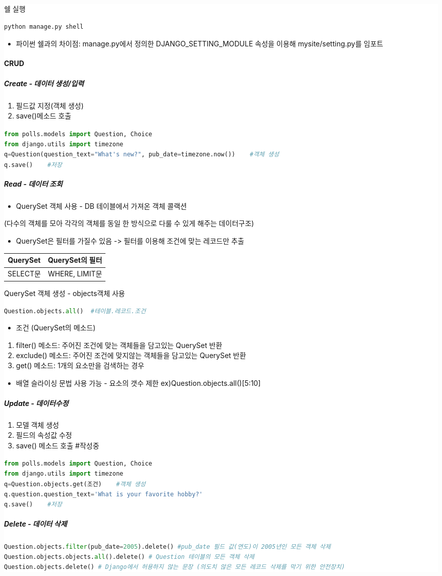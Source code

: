 쉘 실행
```
python manage.py shell
```

* 파이썬 쉘과의 차이점: manage.py에서 정의한 DJANGO_SETTING_MODULE 속성을 이용해 mysite/setting.py를 임포트

#### CRUD
##### Create - 데이터 생성/입력
1. 필드값 지정(객체 생성)
2. save()메소드 호출
```python
from polls.models import Question, Choice
from django.utils import timezone
q=Question(question_text="What's new?", pub_date=timezone.now())    #객체 생성
q.save()    #저장
```

##### Read - 데이터 조회
* QuerySet 객체 사용 - DB 테이블에서 가져온 객체 콜랙션

(다수의 객체를 모아 각각의 객체를 동일 한 방식으로 다룰 수 있게 해주는 데이터구조)

* QuerySet은 필터를 가질수 있음 -> 필터를 이용해 조건에 맞는 레코드만 추출

| QuerySet | QuerySet의 필터 |
|----------|----------------|
| SELECT문 | WHERE, LIMIT문 |

QuerySet 객체 생성 - objects객체 사용
```python
Question.objects.all()  #테이블.레코드.조건
```

* 조건 (QuerySet의 메소드)
1. filter() 메소드: 주어진 조건에 맞는 객체들을 담고있는 QuerySet 반환
2. exclude() 메소드: 주어진 조건에 맞지않는 객체들을 담고있는 QuerySet 반환
3. get() 메소드: 1개의 요소만을 검색하는 경우

* 배열 슬라이싱 문법 사용 가능 - 요소의 갯수 제한 ex)Question.objects.all()[5:10]

##### Update - 데이터수정
1. 모델 객체 생성
2. 필드의 속성값 수정
3. save() 메소드 호출
#작성중
```python
from polls.models import Question, Choice
from django.utils import timezone
q=Question.objects.get(조건)    #객체 생성
q.question.question_text='What is your favorite hobby?'
q.save()    #저장
```

##### Delete - 데이터 삭제
```python
Question.objects.filter(pub_date=2005).delete() #pub_date 필드 값(연도)이 2005년인 모든 객체 삭제
Question.objects.objects.all().delete() # Question 테이블의 모든 객체 삭제
Question.objects.delete() # Django에서 허용하지 않는 문장 (의도치 않은 모든 레코드 삭제를 막기 위한 안전장치)
```

